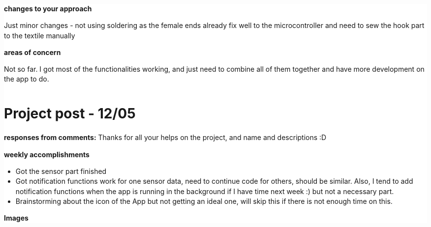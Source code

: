 **changes to your approach**

Just minor changes - not using soldering as the female ends already fix well to the microcontroller and need to sew the hook part to the textile manually

**areas of concern**

Not so far. I got most of the functionalities working, and just need to combine all of them together and have more development on the app to do.



# Project post - 12/05

**responses from comments:** Thanks for all your helps on the project, and name and descriptions :D

**weekly accomplishments**

- Got the sensor part finished
- Got notification functions work for one sensor data, need to continue code for others, should be similar. Also, I tend to add notification functions when the app is running in the background if I have time next week :) but not a necessary part.
- Brainstorming about the icon of the App but not getting an ideal one, will skip this if there is not enough time on this.

**Images**
